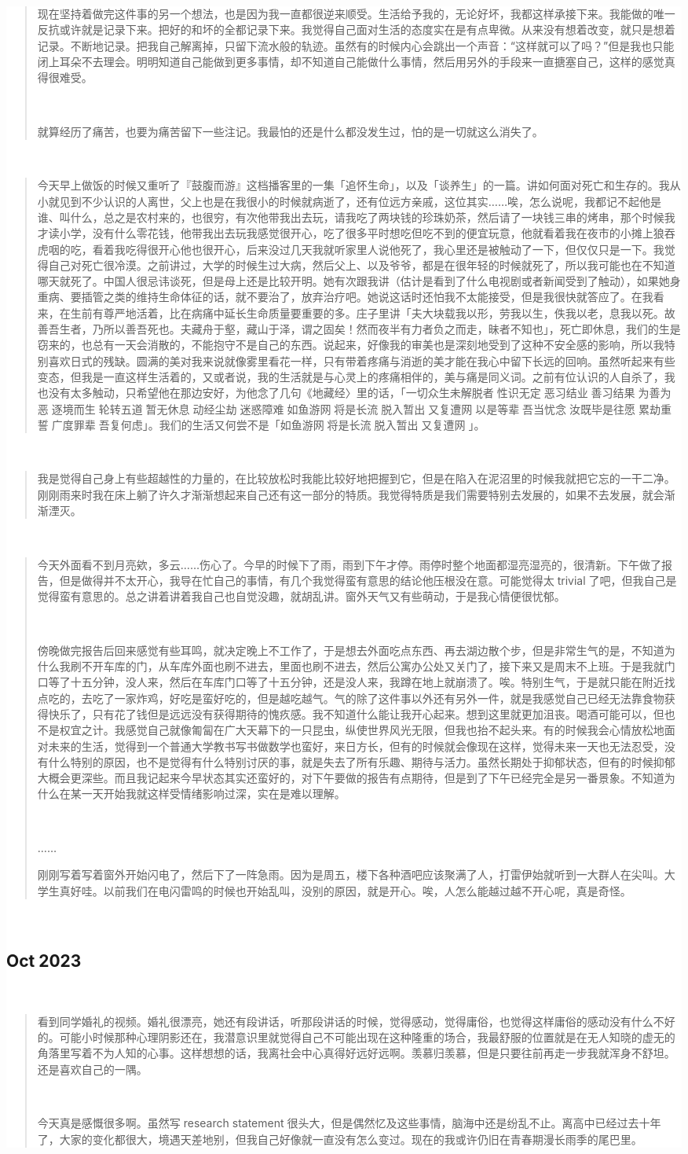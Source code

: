 > 现在坚持着做完这件事的另一个想法，也是因为我一直都很逆来顺受。生活给予我的，无论好坏，我都这样承接下来。我能做的唯一反抗或许就是记录下来。把好的和坏的全都记录下来。我觉得自己面对生活的态度实在是有点卑微。从来没有想着改变，就只是想着记录。不断地记录。把我自己解离掉，只留下流水般的轨迹。虽然有的时候内心会跳出一个声音：“这样就可以了吗？”但是我也只能闭上耳朵不去理会。明明知道自己能做到更多事情，却不知道自己能做什么事情，然后用另外的手段来一直搪塞自己，这样的感觉真得很难受。
>
> </br>
>
> 就算经历了痛苦，也要为痛苦留下一些注记。我最怕的还是什么都没发生过，怕的是一切就这么消失了。

</br>

> 今天早上做饭的时候又重听了『鼓腹而游』这档播客里的一集「追怀生命」，以及「谈养生」的一篇。讲如何面对死亡和生存的。我从小就见到不少认识的人离世，父上也是在我很小的时候就病逝了，还有位远方亲戚，这位其实……唉，怎么说呢，我都记不起他是谁、叫什么，总之是农村来的，也很穷，有次他带我出去玩，请我吃了两块钱的珍珠奶茶，然后请了一块钱三串的烤串，那个时候我才读小学，没有什么零花钱，他带我出去玩我感觉很开心，吃了很多平时想吃但吃不到的便宜玩意，他就看着我在夜市的小摊上狼吞虎咽的吃，看着我吃得很开心他也很开心，后来没过几天我就听家里人说他死了，我心里还是被触动了一下，但仅仅只是一下。我觉得自己对死亡很冷漠。之前讲过，大学的时候生过大病，然后父上、以及爷爷，都是在很年轻的时候就死了，所以我可能也在不知道哪天就死了。中国人很忌讳谈死，但是母上还是比较开明。她有次跟我讲（估计是看到了什么电视剧或者新闻受到了触动），如果她身重病、要插管之类的维持生命体征的话，就不要治了，放弃治疗吧。她说这话时还怕我不太能接受，但是我很快就答应了。在我看来，在生前有尊严地活着，比在病痛中延长生命质量要重要的多。庄子里讲「夫大块载我以形，劳我以生，佚我以老，息我以死。故善吾生者，乃所以善吾死也。夫藏舟于壑，藏山于泽，谓之固矣！然而夜半有力者负之而走，昧者不知也」，死亡即休息，我们的生是窃来的，也总有一天会消散的，不能抱守不是自己的东西。说起来，好像我的审美也是深刻地受到了这种不安全感的影响，所以我特别喜欢日式的残缺。圆满的美对我来说就像雾里看花一样，只有带着疼痛与消逝的美才能在我心中留下长远的回响。虽然听起来有些变态，但我是一直这样生活着的，又或者说，我的生活就是与心灵上的疼痛相伴的，美与痛是同义词。之前有位认识的人自杀了，我也没有太多触动，只希望他在那边安好，为他念了几句《地藏经〉里的话，「一切众生未解脱者 性识无定 恶习结业 善习结果 为善为恶 逐境而生 轮转五道 暂无休息 动经尘劫 迷惑障难 如鱼游网 将是长流 脱入暂出 又复遭网 以是等辈 吾当忧念 汝既毕是往愿 累劫重誓 广度罪辈 吾复何虑」。我们的生活又何尝不是「如鱼游网 将是长流 脱入暂出 又复遭网 」。

</br>

> 我是觉得自己身上有些超越性的力量的，在比较放松时我能比较好地把握到它，但是在陷入在泥沼里的时候我就把它忘的一干二净。刚刚雨来时我在床上躺了许久才渐渐想起来自己还有这一部分的特质。我觉得特质是我们需要特别去发展的，如果不去发展，就会渐渐湮灭。

</br>

> 今天外面看不到月亮欸，多云……伤心了。今早的时候下了雨，雨到下午才停。雨停时整个地面都湿亮湿亮的，很清新。下午做了报告，但是做得并不太开心，我导在忙自己的事情，有几个我觉得蛮有意思的结论他压根没在意。可能觉得太 trivial 了吧，但我自己是觉得蛮有意思的。总之讲着讲着我自己也自觉没趣，就胡乱讲。窗外天气又有些萌动，于是我心情便很忧郁。
>
> </br>
>
> 傍晚做完报告后回来感觉有些耳鸣，就决定晚上不工作了，于是想去外面吃点东西、再去湖边散个步，但是非常生气的是，不知道为什么我刷不开车库的门，从车库外面也刷不进去，里面也刷不进去，然后公寓办公处又关门了，接下来又是周末不上班。于是我就门口等了十五分钟，没人来，然后在车库门口等了十五分钟，还是没人来，我蹲在地上就崩溃了。唉。特别生气，于是就只能在附近找点吃的，去吃了一家炸鸡，好吃是蛮好吃的，但是越吃越气。气的除了这件事以外还有另外一件，就是我感觉自己已经无法靠食物获得快乐了，只有花了钱但是远远没有获得期待的愧疚感。我不知道什么能让我开心起来。想到这里就更加沮丧。喝酒可能可以，但也不是权宜之计。我感觉自己就像匍匐在广大天幕下的一只昆虫，纵使世界风光无限，但我也抬不起头来。有的时候我会心情放松地面对未来的生活，觉得到一个普通大学教书写书做数学也蛮好，来日方长，但有的时候就会像现在这样，觉得未来一天也无法忍受，没有什么特别的原因，也不是觉得有什么特别讨厌的事，就是失去了所有乐趣、期待与活力。虽然长期处于抑郁状态，但有的时候抑郁大概会更深些。而且我记起来今早状态其实还蛮好的，对下午要做的报告有点期待，但是到了下午已经完全是另一番景象。不知道为什么在某一天开始我就这样受情绪影响过深，实在是难以理解。
>
> </br>
>
> ……
>
> 刚刚写着写着窗外开始闪电了，然后下了一阵急雨。因为是周五，楼下各种酒吧应该聚满了人，打雷伊始就听到一大群人在尖叫。大学生真好哇。以前我们在电闪雷鸣的时候也开始乱叫，没别的原因，就是开心。唉，人怎么能越过越不开心呢，真是奇怪。

</br>

## **Oct 2023**

</br>

> 看到同学婚礼的视频。婚礼很漂亮，她还有段讲话，听那段讲话的时候，觉得感动，觉得庸俗，也觉得这样庸俗的感动没有什么不好的。可能小时候那种心理阴影还在，我潜意识里就觉得自己不可能出现在这种隆重的场合，我最舒服的位置就是在无人知晓的虚无的角落里写着不为人知的心事。这样想想的话，我离社会中心真得好远好远啊。羡慕归羡慕，但是只要往前再走一步我就浑身不舒坦。还是喜欢自己的一隅。
>
> </br>
>
> 今天真是感慨很多啊。虽然写 research statement 很头大，但是偶然忆及这些事情，脑海中还是纷乱不止。离高中已经过去十年了，大家的变化都很大，境遇天差地别，但我自己好像就一直没有怎么变过。现在的我或许仍旧在青春期漫长雨季的尾巴里。
